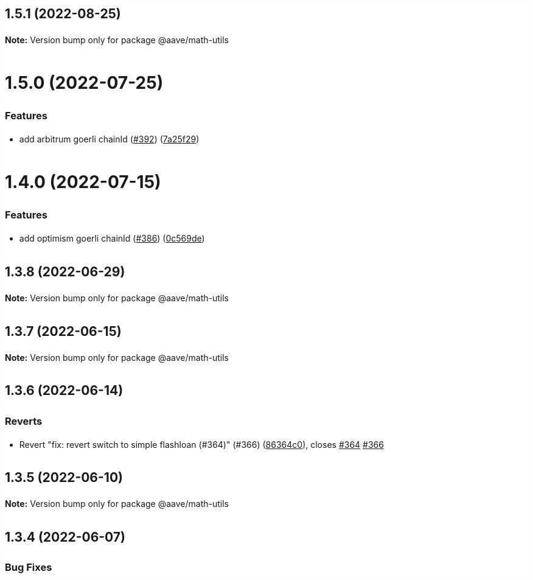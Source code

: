 ## 1.5.1 (2022-08-25)

**Note:** Version bump only for package @aave/math-utils

# 1.5.0 (2022-07-25)

### Features

- add arbitrum goerli chainId
  ([#392](https://github.com/@aave/aave-utilities/issues/392))
  ([7a25f29](https://github.com/@aave/aave-utilities/commit/7a25f29bdf24166b15f5ce0889ab687a56584771))

# 1.4.0 (2022-07-15)

### Features

- add optimism goerli chainId
  ([#386](https://github.com/@aave/aave-utilities/issues/386))
  ([0c569de](https://github.com/@aave/aave-utilities/commit/0c569de6da072f25012850f5aaa6082badc5d488))

## 1.3.8 (2022-06-29)

**Note:** Version bump only for package @aave/math-utils

## 1.3.7 (2022-06-15)

**Note:** Version bump only for package @aave/math-utils

## 1.3.6 (2022-06-14)

### Reverts

- Revert "fix: revert switch to simple flashloan (#364)" (#366)
  ([86364c0](https://github.com/@aave/aave-utilities/commit/86364c02bb63fc73f8d8211009ecf05f82a7aa39)),
  closes [#364](https://github.com/@aave/aave-utilities/issues/364)
  [#366](https://github.com/@aave/aave-utilities/issues/366)

## 1.3.5 (2022-06-10)

**Note:** Version bump only for package @aave/math-utils

## 1.3.4 (2022-06-07)

### Bug Fixes
